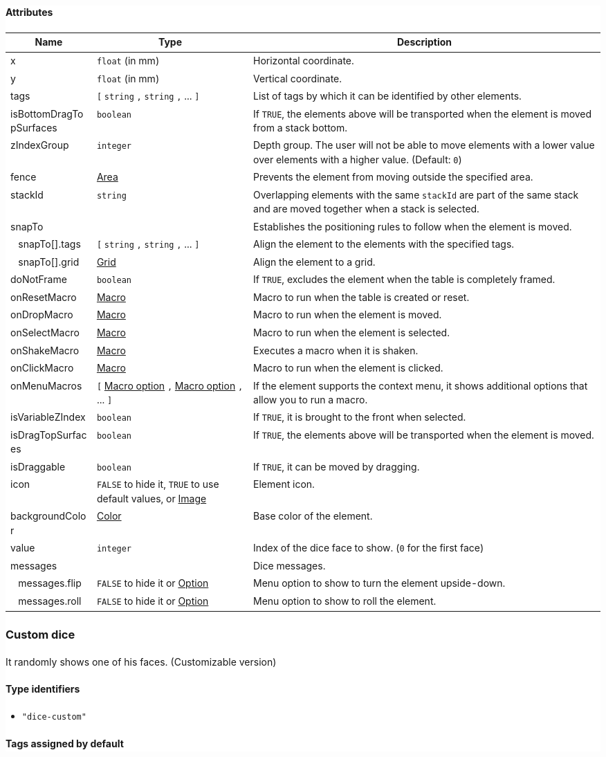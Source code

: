 #### Attributes

Name | Type | Description |
--- | --- | --- | 
x | `float` (in mm) | Horizontal coordinate. |
y | `float` (in mm) | Vertical coordinate. |
tags | `[` `string` `,` `string` `,` ... `]` | List of tags by which it can be identified by other elements. |
isBottomDragTopSurfaces | `boolean` | If `TRUE`, the elements above will be transported when the element is moved from a stack bottom. |
zIndexGroup | `integer` | Depth group. The user will not be able to move elements with a lower value over elements with a higher value. (Default: `0`) |
fence | [Area](#area-structure) | Prevents the element from moving outside the specified area. |
stackId | `string` | Overlapping elements with the same `stackId` are part of the same stack and are moved together when a stack is selected. |
snapTo |  | Establishes the positioning rules to follow when the element is moved. |
&nbsp;&nbsp;&nbsp;snapTo[].tags | `[` `string` `,` `string` `,` ... `]` | Align the element to the elements with the specified tags. |
&nbsp;&nbsp;&nbsp;snapTo[].grid | [Grid](#grid-structure) | Align the element to a grid. |
doNotFrame | `boolean` | If `TRUE`, excludes the element when the table is completely framed. |
onResetMacro | [Macro](#macro-structure) | Macro to run when the table is created or reset. |
onDropMacro | [Macro](#macro-structure) | Macro to run when the element is moved. |
onSelectMacro | [Macro](#macro-structure) | Macro to run when the element is selected. |
onShakeMacro | [Macro](#macro-structure) | Executes a macro when it is shaken. |
onClickMacro | [Macro](#macro-structure) | Macro to run when the element is clicked. |
onMenuMacros | `[` [Macro option](#macro-option-structure) `,` [Macro option](#macro-option-structure) `,` ... `]` | If the element supports the context menu, it shows additional options that allow you to run a macro. |
isVariableZIndex | `boolean` | If `TRUE`, it is brought to the front when selected. |
isDragTopSurfaces | `boolean` | If `TRUE`, the elements above will be transported when the element is moved. |
isDraggable | `boolean` | If `TRUE`, it can be moved by dragging. |
icon | `FALSE` to hide it, `TRUE` to use default values, or [Image](#image-structure) | Element icon. |
backgroundColor | [Color](#color-structure) | Base color of the element. |
value | `integer` | Index of the dice face to show. (`0` for the first face) |
messages |  | Dice messages. |
&nbsp;&nbsp;&nbsp;messages.flip | `FALSE` to hide it or [Option](#menu-option-structure) | Menu option to show to turn the element upside-down. |
&nbsp;&nbsp;&nbsp;messages.roll | `FALSE` to hide it or [Option](#menu-option-structure) | Menu option to show to roll the element. |

### Custom dice

It randomly shows one of his faces. (Customizable version)

#### Type identifiers

 * `"dice-custom"`

#### Tags assigned by default
